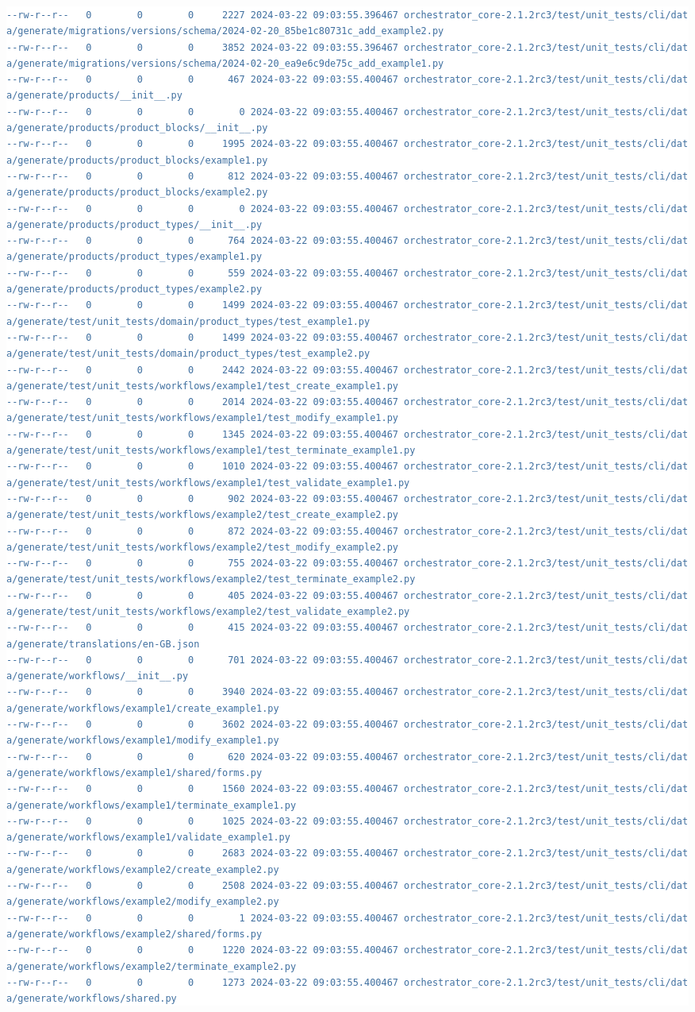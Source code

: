 ```diff
--rw-r--r--   0        0        0     2227 2024-03-22 09:03:55.396467 orchestrator_core-2.1.2rc3/test/unit_tests/cli/data/generate/migrations/versions/schema/2024-02-20_85be1c80731c_add_example2.py
--rw-r--r--   0        0        0     3852 2024-03-22 09:03:55.396467 orchestrator_core-2.1.2rc3/test/unit_tests/cli/data/generate/migrations/versions/schema/2024-02-20_ea9e6c9de75c_add_example1.py
--rw-r--r--   0        0        0      467 2024-03-22 09:03:55.400467 orchestrator_core-2.1.2rc3/test/unit_tests/cli/data/generate/products/__init__.py
--rw-r--r--   0        0        0        0 2024-03-22 09:03:55.400467 orchestrator_core-2.1.2rc3/test/unit_tests/cli/data/generate/products/product_blocks/__init__.py
--rw-r--r--   0        0        0     1995 2024-03-22 09:03:55.400467 orchestrator_core-2.1.2rc3/test/unit_tests/cli/data/generate/products/product_blocks/example1.py
--rw-r--r--   0        0        0      812 2024-03-22 09:03:55.400467 orchestrator_core-2.1.2rc3/test/unit_tests/cli/data/generate/products/product_blocks/example2.py
--rw-r--r--   0        0        0        0 2024-03-22 09:03:55.400467 orchestrator_core-2.1.2rc3/test/unit_tests/cli/data/generate/products/product_types/__init__.py
--rw-r--r--   0        0        0      764 2024-03-22 09:03:55.400467 orchestrator_core-2.1.2rc3/test/unit_tests/cli/data/generate/products/product_types/example1.py
--rw-r--r--   0        0        0      559 2024-03-22 09:03:55.400467 orchestrator_core-2.1.2rc3/test/unit_tests/cli/data/generate/products/product_types/example2.py
--rw-r--r--   0        0        0     1499 2024-03-22 09:03:55.400467 orchestrator_core-2.1.2rc3/test/unit_tests/cli/data/generate/test/unit_tests/domain/product_types/test_example1.py
--rw-r--r--   0        0        0     1499 2024-03-22 09:03:55.400467 orchestrator_core-2.1.2rc3/test/unit_tests/cli/data/generate/test/unit_tests/domain/product_types/test_example2.py
--rw-r--r--   0        0        0     2442 2024-03-22 09:03:55.400467 orchestrator_core-2.1.2rc3/test/unit_tests/cli/data/generate/test/unit_tests/workflows/example1/test_create_example1.py
--rw-r--r--   0        0        0     2014 2024-03-22 09:03:55.400467 orchestrator_core-2.1.2rc3/test/unit_tests/cli/data/generate/test/unit_tests/workflows/example1/test_modify_example1.py
--rw-r--r--   0        0        0     1345 2024-03-22 09:03:55.400467 orchestrator_core-2.1.2rc3/test/unit_tests/cli/data/generate/test/unit_tests/workflows/example1/test_terminate_example1.py
--rw-r--r--   0        0        0     1010 2024-03-22 09:03:55.400467 orchestrator_core-2.1.2rc3/test/unit_tests/cli/data/generate/test/unit_tests/workflows/example1/test_validate_example1.py
--rw-r--r--   0        0        0      902 2024-03-22 09:03:55.400467 orchestrator_core-2.1.2rc3/test/unit_tests/cli/data/generate/test/unit_tests/workflows/example2/test_create_example2.py
--rw-r--r--   0        0        0      872 2024-03-22 09:03:55.400467 orchestrator_core-2.1.2rc3/test/unit_tests/cli/data/generate/test/unit_tests/workflows/example2/test_modify_example2.py
--rw-r--r--   0        0        0      755 2024-03-22 09:03:55.400467 orchestrator_core-2.1.2rc3/test/unit_tests/cli/data/generate/test/unit_tests/workflows/example2/test_terminate_example2.py
--rw-r--r--   0        0        0      405 2024-03-22 09:03:55.400467 orchestrator_core-2.1.2rc3/test/unit_tests/cli/data/generate/test/unit_tests/workflows/example2/test_validate_example2.py
--rw-r--r--   0        0        0      415 2024-03-22 09:03:55.400467 orchestrator_core-2.1.2rc3/test/unit_tests/cli/data/generate/translations/en-GB.json
--rw-r--r--   0        0        0      701 2024-03-22 09:03:55.400467 orchestrator_core-2.1.2rc3/test/unit_tests/cli/data/generate/workflows/__init__.py
--rw-r--r--   0        0        0     3940 2024-03-22 09:03:55.400467 orchestrator_core-2.1.2rc3/test/unit_tests/cli/data/generate/workflows/example1/create_example1.py
--rw-r--r--   0        0        0     3602 2024-03-22 09:03:55.400467 orchestrator_core-2.1.2rc3/test/unit_tests/cli/data/generate/workflows/example1/modify_example1.py
--rw-r--r--   0        0        0      620 2024-03-22 09:03:55.400467 orchestrator_core-2.1.2rc3/test/unit_tests/cli/data/generate/workflows/example1/shared/forms.py
--rw-r--r--   0        0        0     1560 2024-03-22 09:03:55.400467 orchestrator_core-2.1.2rc3/test/unit_tests/cli/data/generate/workflows/example1/terminate_example1.py
--rw-r--r--   0        0        0     1025 2024-03-22 09:03:55.400467 orchestrator_core-2.1.2rc3/test/unit_tests/cli/data/generate/workflows/example1/validate_example1.py
--rw-r--r--   0        0        0     2683 2024-03-22 09:03:55.400467 orchestrator_core-2.1.2rc3/test/unit_tests/cli/data/generate/workflows/example2/create_example2.py
--rw-r--r--   0        0        0     2508 2024-03-22 09:03:55.400467 orchestrator_core-2.1.2rc3/test/unit_tests/cli/data/generate/workflows/example2/modify_example2.py
--rw-r--r--   0        0        0        1 2024-03-22 09:03:55.400467 orchestrator_core-2.1.2rc3/test/unit_tests/cli/data/generate/workflows/example2/shared/forms.py
--rw-r--r--   0        0        0     1220 2024-03-22 09:03:55.400467 orchestrator_core-2.1.2rc3/test/unit_tests/cli/data/generate/workflows/example2/terminate_example2.py
--rw-r--r--   0        0        0     1273 2024-03-22 09:03:55.400467 orchestrator_core-2.1.2rc3/test/unit_tests/cli/data/generate/workflows/shared.py
```